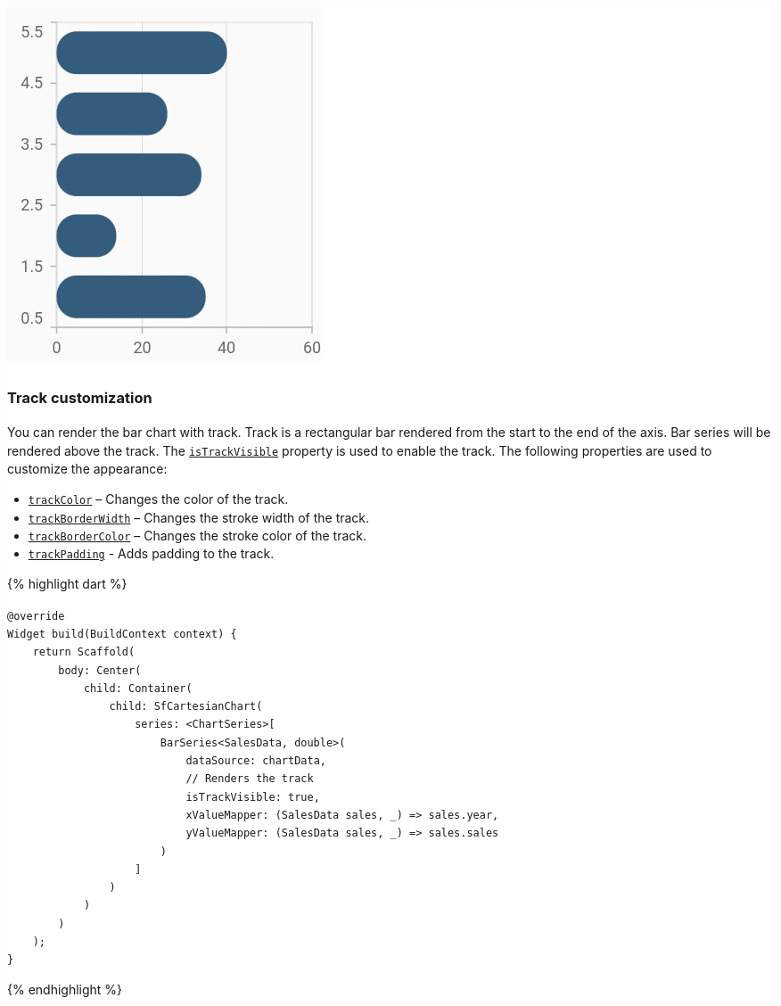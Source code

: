 ![Bar rounded corners](images/cartesian-chart-types/rounded_bar.jpg)

### Track customization

You can render the bar chart with track. Track is a rectangular bar rendered from the start to the end of the axis. Bar series will be rendered above the track. The [`isTrackVisible`](https://pub.dev/documentation/syncfusion_flutter_charts/latest/charts/BarSeries/isTrackVisible.html) property is used to enable the track. The following properties are used to customize the appearance:

* [`trackColor`](https://pub.dev/documentation/syncfusion_flutter_charts/latest/charts/BarSeries/trackColor.html) – Changes the color of the track.
* [`trackBorderWidth`](https://pub.dev/documentation/syncfusion_flutter_charts/latest/charts/BarSeries/trackBorderWidth.html) – Changes the stroke width of the track.
* [`trackBorderColor`](https://pub.dev/documentation/syncfusion_flutter_charts/latest/charts/BarSeries/trackBorderColor.html) – Changes the stroke color of the track.
* [`trackPadding`](https://pub.dev/documentation/syncfusion_flutter_charts/latest/charts/BarSeries/trackPadding.html) - Adds padding to the track.

{% highlight dart %} 
    
    @override
    Widget build(BuildContext context) {
        return Scaffold(
            body: Center(
                child: Container(
                    child: SfCartesianChart(
                        series: <ChartSeries>[
                            BarSeries<SalesData, double>(
                                dataSource: chartData,
                                // Renders the track
                                isTrackVisible: true,
                                xValueMapper: (SalesData sales, _) => sales.year,
                                yValueMapper: (SalesData sales, _) => sales.sales
                            )
                        ]
                    )
                )   
            )
        );
    }

{% endhighlight %}
